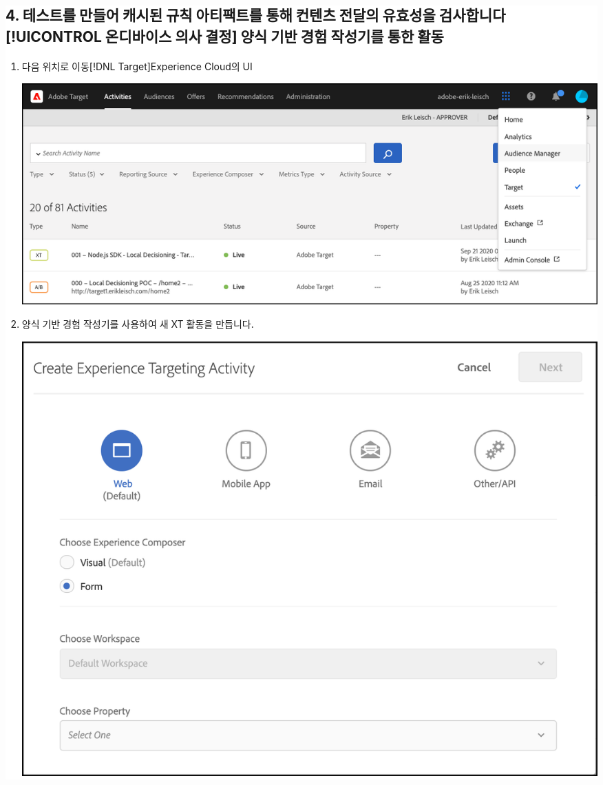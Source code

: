 
## 4. 테스트를 만들어 캐시된 규칙 아티팩트를 통해 컨텐츠 전달의 유효성을 검사합니다 [!UICONTROL 온디바이스 의사 결정] 양식 기반 경험 작성기를 통한 활동

1. 다음 위치로 이동[!DNL Target]Experience Cloud의 UI

   ![대체 이미지](assets/asset-target-ui-1.png)

1. 양식 기반 경험 작성기를 사용하여 새 XT 활동을 만듭니다.

   ![대체 이미지](assets/asset-form-base-composer-ui.png)
